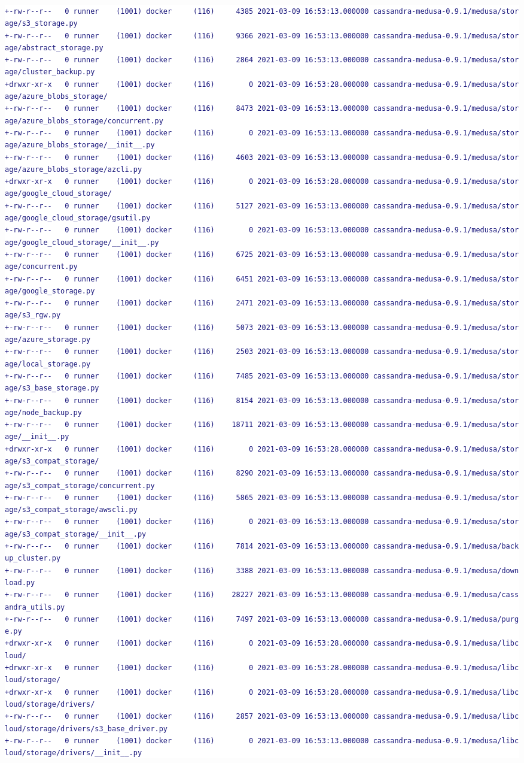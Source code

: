 ```diff
+-rw-r--r--   0 runner    (1001) docker     (116)     4385 2021-03-09 16:53:13.000000 cassandra-medusa-0.9.1/medusa/storage/s3_storage.py
+-rw-r--r--   0 runner    (1001) docker     (116)     9366 2021-03-09 16:53:13.000000 cassandra-medusa-0.9.1/medusa/storage/abstract_storage.py
+-rw-r--r--   0 runner    (1001) docker     (116)     2864 2021-03-09 16:53:13.000000 cassandra-medusa-0.9.1/medusa/storage/cluster_backup.py
+drwxr-xr-x   0 runner    (1001) docker     (116)        0 2021-03-09 16:53:28.000000 cassandra-medusa-0.9.1/medusa/storage/azure_blobs_storage/
+-rw-r--r--   0 runner    (1001) docker     (116)     8473 2021-03-09 16:53:13.000000 cassandra-medusa-0.9.1/medusa/storage/azure_blobs_storage/concurrent.py
+-rw-r--r--   0 runner    (1001) docker     (116)        0 2021-03-09 16:53:13.000000 cassandra-medusa-0.9.1/medusa/storage/azure_blobs_storage/__init__.py
+-rw-r--r--   0 runner    (1001) docker     (116)     4603 2021-03-09 16:53:13.000000 cassandra-medusa-0.9.1/medusa/storage/azure_blobs_storage/azcli.py
+drwxr-xr-x   0 runner    (1001) docker     (116)        0 2021-03-09 16:53:28.000000 cassandra-medusa-0.9.1/medusa/storage/google_cloud_storage/
+-rw-r--r--   0 runner    (1001) docker     (116)     5127 2021-03-09 16:53:13.000000 cassandra-medusa-0.9.1/medusa/storage/google_cloud_storage/gsutil.py
+-rw-r--r--   0 runner    (1001) docker     (116)        0 2021-03-09 16:53:13.000000 cassandra-medusa-0.9.1/medusa/storage/google_cloud_storage/__init__.py
+-rw-r--r--   0 runner    (1001) docker     (116)     6725 2021-03-09 16:53:13.000000 cassandra-medusa-0.9.1/medusa/storage/concurrent.py
+-rw-r--r--   0 runner    (1001) docker     (116)     6451 2021-03-09 16:53:13.000000 cassandra-medusa-0.9.1/medusa/storage/google_storage.py
+-rw-r--r--   0 runner    (1001) docker     (116)     2471 2021-03-09 16:53:13.000000 cassandra-medusa-0.9.1/medusa/storage/s3_rgw.py
+-rw-r--r--   0 runner    (1001) docker     (116)     5073 2021-03-09 16:53:13.000000 cassandra-medusa-0.9.1/medusa/storage/azure_storage.py
+-rw-r--r--   0 runner    (1001) docker     (116)     2503 2021-03-09 16:53:13.000000 cassandra-medusa-0.9.1/medusa/storage/local_storage.py
+-rw-r--r--   0 runner    (1001) docker     (116)     7485 2021-03-09 16:53:13.000000 cassandra-medusa-0.9.1/medusa/storage/s3_base_storage.py
+-rw-r--r--   0 runner    (1001) docker     (116)     8154 2021-03-09 16:53:13.000000 cassandra-medusa-0.9.1/medusa/storage/node_backup.py
+-rw-r--r--   0 runner    (1001) docker     (116)    18711 2021-03-09 16:53:13.000000 cassandra-medusa-0.9.1/medusa/storage/__init__.py
+drwxr-xr-x   0 runner    (1001) docker     (116)        0 2021-03-09 16:53:28.000000 cassandra-medusa-0.9.1/medusa/storage/s3_compat_storage/
+-rw-r--r--   0 runner    (1001) docker     (116)     8290 2021-03-09 16:53:13.000000 cassandra-medusa-0.9.1/medusa/storage/s3_compat_storage/concurrent.py
+-rw-r--r--   0 runner    (1001) docker     (116)     5865 2021-03-09 16:53:13.000000 cassandra-medusa-0.9.1/medusa/storage/s3_compat_storage/awscli.py
+-rw-r--r--   0 runner    (1001) docker     (116)        0 2021-03-09 16:53:13.000000 cassandra-medusa-0.9.1/medusa/storage/s3_compat_storage/__init__.py
+-rw-r--r--   0 runner    (1001) docker     (116)     7814 2021-03-09 16:53:13.000000 cassandra-medusa-0.9.1/medusa/backup_cluster.py
+-rw-r--r--   0 runner    (1001) docker     (116)     3388 2021-03-09 16:53:13.000000 cassandra-medusa-0.9.1/medusa/download.py
+-rw-r--r--   0 runner    (1001) docker     (116)    28227 2021-03-09 16:53:13.000000 cassandra-medusa-0.9.1/medusa/cassandra_utils.py
+-rw-r--r--   0 runner    (1001) docker     (116)     7497 2021-03-09 16:53:13.000000 cassandra-medusa-0.9.1/medusa/purge.py
+drwxr-xr-x   0 runner    (1001) docker     (116)        0 2021-03-09 16:53:28.000000 cassandra-medusa-0.9.1/medusa/libcloud/
+drwxr-xr-x   0 runner    (1001) docker     (116)        0 2021-03-09 16:53:28.000000 cassandra-medusa-0.9.1/medusa/libcloud/storage/
+drwxr-xr-x   0 runner    (1001) docker     (116)        0 2021-03-09 16:53:28.000000 cassandra-medusa-0.9.1/medusa/libcloud/storage/drivers/
+-rw-r--r--   0 runner    (1001) docker     (116)     2857 2021-03-09 16:53:13.000000 cassandra-medusa-0.9.1/medusa/libcloud/storage/drivers/s3_base_driver.py
+-rw-r--r--   0 runner    (1001) docker     (116)        0 2021-03-09 16:53:13.000000 cassandra-medusa-0.9.1/medusa/libcloud/storage/drivers/__init__.py
```